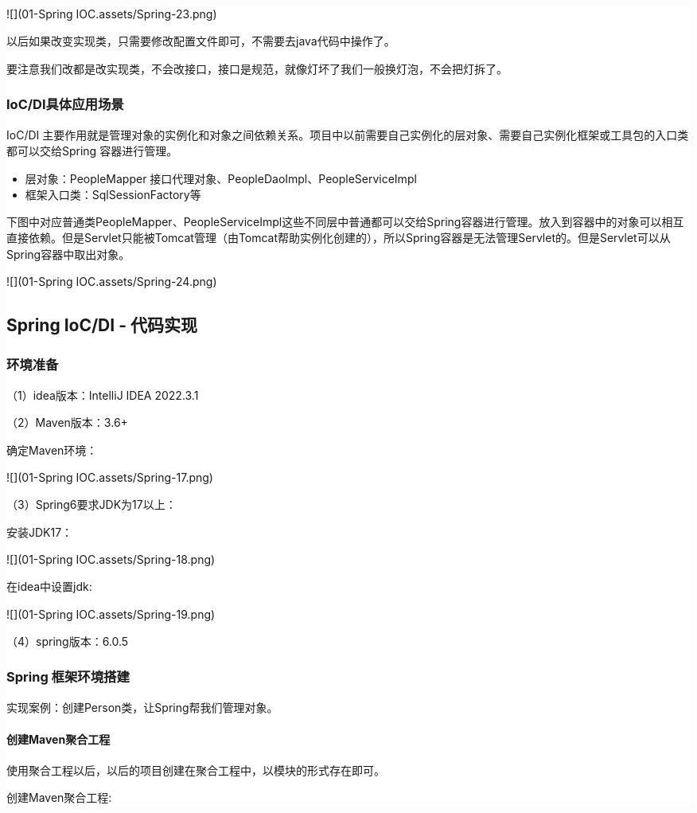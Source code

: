 ![](01-Spring IOC.assets/Spring-23.png)



以后如果改变实现类，只需要修改配置文件即可，不需要去java代码中操作了。

要注意我们改都是改实现类，不会改接口，接口是规范，就像灯坏了我们一般换灯泡，不会把灯拆了。

### IoC/DI具体应用场景

IoC/DI 主要作用就是管理对象的实例化和对象之间依赖关系。项目中以前需要自己实例化的层对象、需要自己实例化框架或工具包的入口类都可以交给Spring 容器进行管理。

* 层对象：PeopleMapper 接口代理对象、PeopleDaoImpl、PeopleServiceImpl
* 框架入口类：SqlSessionFactory等

下图中对应普通类PeopleMapper、PeopleServiceImpl这些不同层中普通都可以交给Spring容器进行管理。放入到容器中的对象可以相互直接依赖。但是Servlet只能被Tomcat管理（由Tomcat帮助实例化创建的），所以Spring容器是无法管理Servlet的。但是Servlet可以从Spring容器中取出对象。

![](01-Spring IOC.assets/Spring-24.png)

## Spring IoC/DI - 代码实现

### 环境准备

（1）idea版本：IntelliJ IDEA 2022.3.1

（2）Maven版本：3.6+

确定Maven环境：

![](01-Spring IOC.assets/Spring-17.png)

（3）Spring6要求JDK为17以上：

安装JDK17：

![](01-Spring IOC.assets/Spring-18.png)

在idea中设置jdk:

![](01-Spring IOC.assets/Spring-19.png)

（4）spring版本：6.0.5

### Spring 框架环境搭建

实现案例：创建Person类，让Spring帮我们管理对象。

#### 创建Maven聚合工程

使用聚合工程以后，以后的项目创建在聚合工程中，以模块的形式存在即可。

创建Maven聚合工程:
